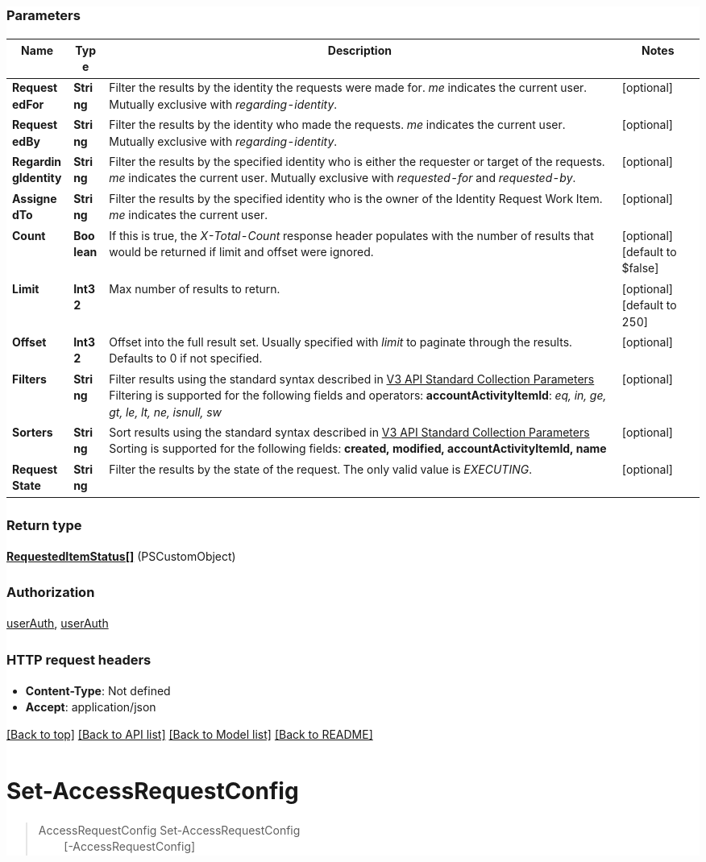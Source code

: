 ### Parameters

Name | Type | Description  | Notes
------------- | ------------- | ------------- | -------------
 **RequestedFor** | **String**| Filter the results by the identity the requests were made for. *me* indicates the current user. Mutually exclusive with *regarding-identity*. | [optional] 
 **RequestedBy** | **String**| Filter the results by the identity who made the requests. *me* indicates the current user. Mutually exclusive with *regarding-identity*. | [optional] 
 **RegardingIdentity** | **String**| Filter the results by the specified identity who is either the requester or target of the requests. *me* indicates the current user. Mutually exclusive with *requested-for* and *requested-by*. | [optional] 
 **AssignedTo** | **String**| Filter the results by the specified identity who is the owner of the Identity Request Work Item. *me* indicates the current user. | [optional] 
 **Count** | **Boolean**| If this is true, the *X-Total-Count* response header populates with the number of results that would be returned if limit and offset were ignored. | [optional] [default to $false]
 **Limit** | **Int32**| Max number of results to return. | [optional] [default to 250]
 **Offset** | **Int32**| Offset into the full result set. Usually specified with *limit* to paginate through the results. Defaults to 0 if not specified. | [optional] 
 **Filters** | **String**| Filter results using the standard syntax described in [V3 API Standard Collection Parameters](https://developer.sailpoint.com/idn/api/standard-collection-parameters#filtering-results)  Filtering is supported for the following fields and operators:  **accountActivityItemId**: *eq, in, ge, gt, le, lt, ne, isnull, sw* | [optional] 
 **Sorters** | **String**| Sort results using the standard syntax described in [V3 API Standard Collection Parameters](https://developer.sailpoint.com/idn/api/standard-collection-parameters#sorting-results)  Sorting is supported for the following fields: **created, modified, accountActivityItemId, name** | [optional] 
 **RequestState** | **String**| Filter the results by the state of the request. The only valid value is *EXECUTING*. | [optional] 

### Return type

[**RequestedItemStatus[]**](RequestedItemStatus.md) (PSCustomObject)

### Authorization

[userAuth](../README.md#userAuth), [userAuth](../README.md#userAuth)

### HTTP request headers

 - **Content-Type**: Not defined
 - **Accept**: application/json

[[Back to top]](#) [[Back to API list]](../README.md#documentation-for-api-endpoints) [[Back to Model list]](../README.md#documentation-for-models) [[Back to README]](../README.md)

<a id="Set-AccessRequestConfig"></a>
# **Set-AccessRequestConfig**
> AccessRequestConfig Set-AccessRequestConfig<br>
> &nbsp;&nbsp;&nbsp;&nbsp;&nbsp;&nbsp;&nbsp;&nbsp;[-AccessRequestConfig] <PSCustomObject><br>
